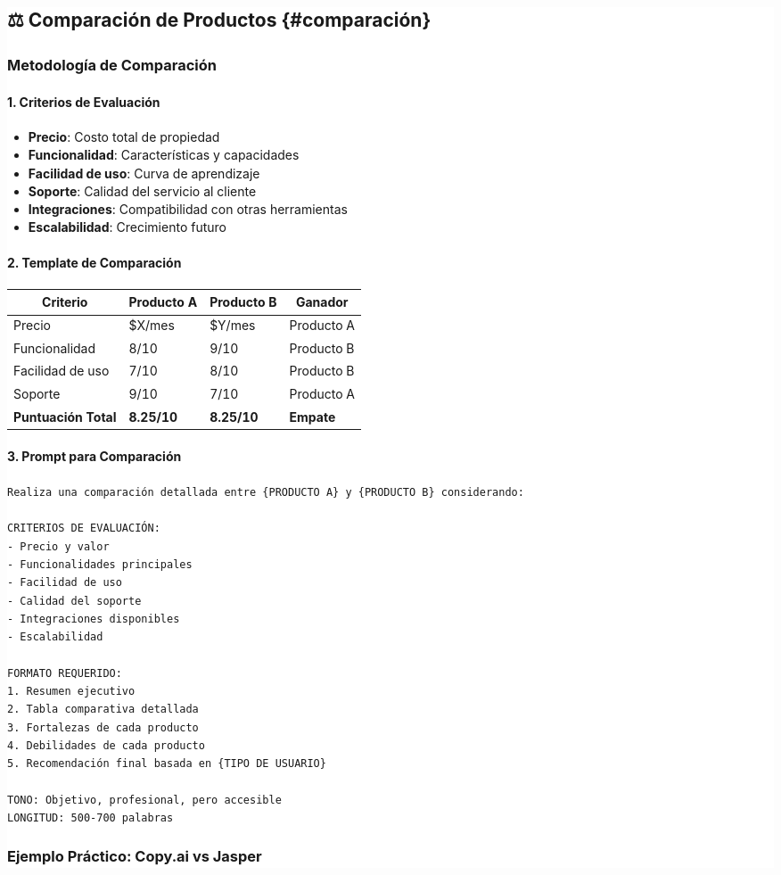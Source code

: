 
## ⚖️ Comparación de Productos {#comparación}

### Metodología de Comparación

#### 1. **Criterios de Evaluación**
- **Precio**: Costo total de propiedad
- **Funcionalidad**: Características y capacidades
- **Facilidad de uso**: Curva de aprendizaje
- **Soporte**: Calidad del servicio al cliente
- **Integraciones**: Compatibilidad con otras herramientas
- **Escalabilidad**: Crecimiento futuro

#### 2. **Template de Comparación**

| Criterio | Producto A | Producto B | Ganador |
|----------|------------|------------|---------|
| Precio | $X/mes | $Y/mes | Producto A |
| Funcionalidad | 8/10 | 9/10 | Producto B |
| Facilidad de uso | 7/10 | 8/10 | Producto B |
| Soporte | 9/10 | 7/10 | Producto A |
| **Puntuación Total** | **8.25/10** | **8.25/10** | **Empate** |

#### 3. **Prompt para Comparación**

```
Realiza una comparación detallada entre {PRODUCTO A} y {PRODUCTO B} considerando:

CRITERIOS DE EVALUACIÓN:
- Precio y valor
- Funcionalidades principales
- Facilidad de uso
- Calidad del soporte
- Integraciones disponibles
- Escalabilidad

FORMATO REQUERIDO:
1. Resumen ejecutivo
2. Tabla comparativa detallada
3. Fortalezas de cada producto
4. Debilidades de cada producto
5. Recomendación final basada en {TIPO DE USUARIO}

TONO: Objetivo, profesional, pero accesible
LONGITUD: 500-700 palabras
```

### Ejemplo Práctico: Copy.ai vs Jasper
